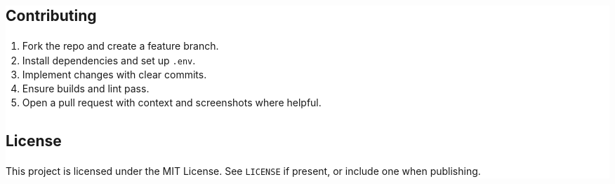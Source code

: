 
## Contributing
1. Fork the repo and create a feature branch.
2. Install dependencies and set up `.env`.
3. Implement changes with clear commits.
4. Ensure builds and lint pass.
5. Open a pull request with context and screenshots where helpful.


## License
This project is licensed under the MIT License. See `LICENSE` if present, or include one when publishing.
